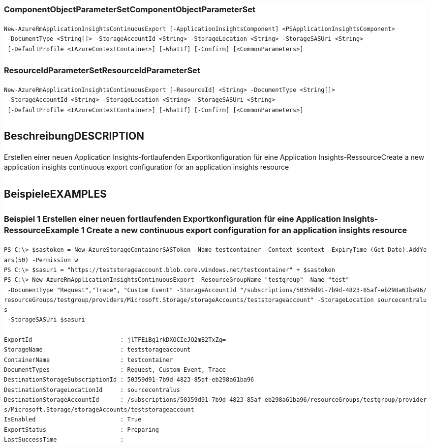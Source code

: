### <span data-ttu-id="b612b-106">ComponentObjectParameterSet</span><span class="sxs-lookup"><span data-stu-id="b612b-106">ComponentObjectParameterSet</span></span>
```
New-AzureRmApplicationInsightsContinuousExport [-ApplicationInsightsComponent] <PSApplicationInsightsComponent>
 -DocumentType <String[]> -StorageAccountId <String> -StorageLocation <String> -StorageSASUri <String>
 [-DefaultProfile <IAzureContextContainer>] [-WhatIf] [-Confirm] [<CommonParameters>]
```

### <span data-ttu-id="b612b-107">ResourceIdParameterSet</span><span class="sxs-lookup"><span data-stu-id="b612b-107">ResourceIdParameterSet</span></span>
```
New-AzureRmApplicationInsightsContinuousExport [-ResourceId] <String> -DocumentType <String[]>
 -StorageAccountId <String> -StorageLocation <String> -StorageSASUri <String>
 [-DefaultProfile <IAzureContextContainer>] [-WhatIf] [-Confirm] [<CommonParameters>]
```

## <span data-ttu-id="b612b-108">Beschreibung</span><span class="sxs-lookup"><span data-stu-id="b612b-108">DESCRIPTION</span></span>
<span data-ttu-id="b612b-109">Erstellen einer neuen Application Insights-fortlaufenden Exportkonfiguration für eine Application Insights-Ressource</span><span class="sxs-lookup"><span data-stu-id="b612b-109">Create a new application insights continuous export configuration for an application insights resource</span></span>

## <span data-ttu-id="b612b-110">Beispiele</span><span class="sxs-lookup"><span data-stu-id="b612b-110">EXAMPLES</span></span>

### <span data-ttu-id="b612b-111">Beispiel 1 Erstellen einer neuen fortlaufenden Exportkonfiguration für eine Application Insights-Ressource</span><span class="sxs-lookup"><span data-stu-id="b612b-111">Example 1 Create a new continuous export configuration for an application insights resource</span></span>
```
PS C:\> $sastoken = New-AzureStorageContainerSASToken -Name testcontainer -Context $context -ExpiryTime (Get-Date).AddYears(50) -Permission w
PS C:\> $sasuri = "https://teststorageaccount.blob.core.windows.net/testcontainer" + $sastoken
PS C:\> New-AzureRmApplicationInsightsContinuousExport -ResourceGroupName "testgroup" -Name "test"
 -DocumentType "Request","Trace", "Custom Event" -StorageAccountId "/subscriptions/50359d91-7b9d-4823-85af-eb298a61ba96/resourceGroups/testgroup/providers/Microsoft.Storage/storageAccounts/teststorageaccount" -StorageLocation sourcecentralus
 -StorageSASUri $sasuri

ExportId                         : jlTFEiBg1rkDXOCIeJQ2mB2TxZg=
StorageName                      : teststorageaccount
ContainerName                    : testcontainer
DocumentTypes                    : Request, Custom Event, Trace
DestinationStorageSubscriptionId : 50359d91-7b9d-4823-85af-eb298a61ba96
DestinationStorageLocationId     : sourcecentralus
DestinationStorageAccountId      : /subscriptions/50359d91-7b9d-4823-85af-eb298a61ba96/resourceGroups/testgroup/providers/Microsoft.Storage/storageAccounts/teststorageaccount
IsEnabled                        : True
ExportStatus                     : Preparing
LastSuccessTime                  :
```
